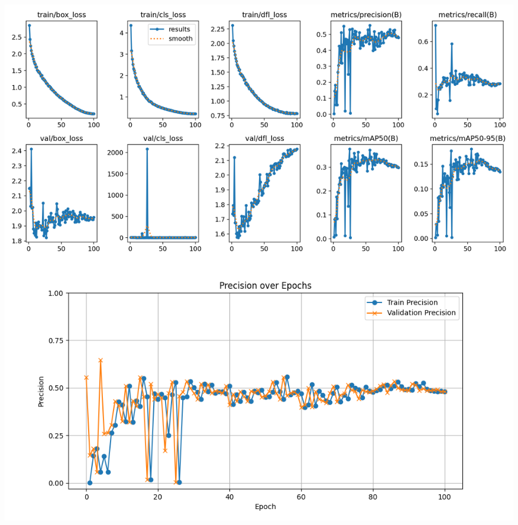 ![data1](../data/results/week10/YOLOv9_baseline/results.png)
![data1](../data/results/week10/YOLOv9_baseline/precision_comparison.png)